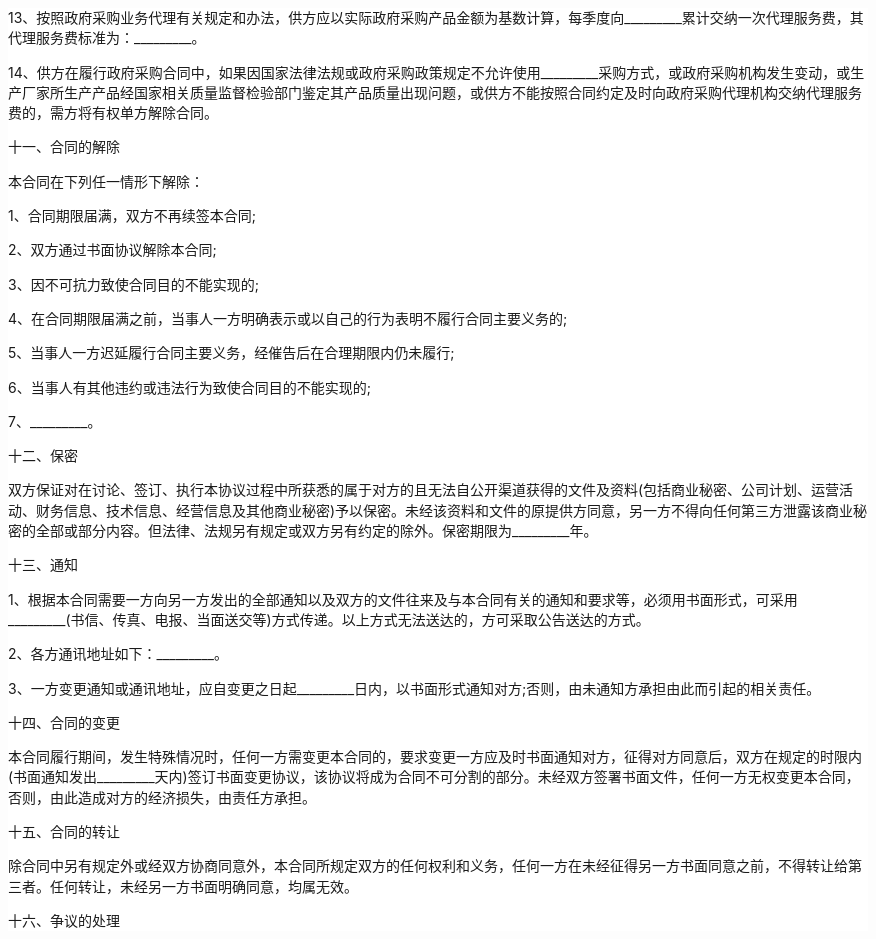 
13、按照政府采购业务代理有关规定和办法，供方应以实际政府采购产品金额为基数计算，每季度向_________累计交纳一次代理服务费，其代理服务费标准为：_________。


14、供方在履行政府采购合同中，如果因国家法律法规或政府采购政策规定不允许使用_________采购方式，或政府采购机构发生变动，或生产厂家所生产产品经国家相关质量监督检验部门鉴定其产品质量出现问题，或供方不能按照合同约定及时向政府采购代理机构交纳代理服务费的，需方将有权单方解除合同。


十一、合同的解除


本合同在下列任一情形下解除：


1、合同期限届满，双方不再续签本合同;


2、双方通过书面协议解除本合同;


3、因不可抗力致使合同目的不能实现的;


4、在合同期限届满之前，当事人一方明确表示或以自己的行为表明不履行合同主要义务的;


5、当事人一方迟延履行合同主要义务，经催告后在合理期限内仍未履行;


6、当事人有其他违约或违法行为致使合同目的不能实现的;


7、_________。


十二、保密


双方保证对在讨论、签订、执行本协议过程中所获悉的属于对方的且无法自公开渠道获得的文件及资料(包括商业秘密、公司计划、运营活动、财务信息、技术信息、经营信息及其他商业秘密)予以保密。未经该资料和文件的原提供方同意，另一方不得向任何第三方泄露该商业秘密的全部或部分内容。但法律、法规另有规定或双方另有约定的除外。保密期限为_________年。


十三、通知


1、根据本合同需要一方向另一方发出的全部通知以及双方的文件往来及与本合同有关的通知和要求等，必须用书面形式，可采用_________(书信、传真、电报、当面送交等)方式传递。以上方式无法送达的，方可采取公告送达的方式。


2、各方通讯地址如下：_________。


3、一方变更通知或通讯地址，应自变更之日起_________日内，以书面形式通知对方;否则，由未通知方承担由此而引起的相关责任。


十四、合同的变更


本合同履行期间，发生特殊情况时，任何一方需变更本合同的，要求变更一方应及时书面通知对方，征得对方同意后，双方在规定的时限内(书面通知发出_________天内)签订书面变更协议，该协议将成为合同不可分割的部分。未经双方签署书面文件，任何一方无权变更本合同，否则，由此造成对方的经济损失，由责任方承担。


十五、合同的转让


除合同中另有规定外或经双方协商同意外，本合同所规定双方的任何权利和义务，任何一方在未经征得另一方书面同意之前，不得转让给第三者。任何转让，未经另一方书面明确同意，均属无效。


十六、争议的处理

